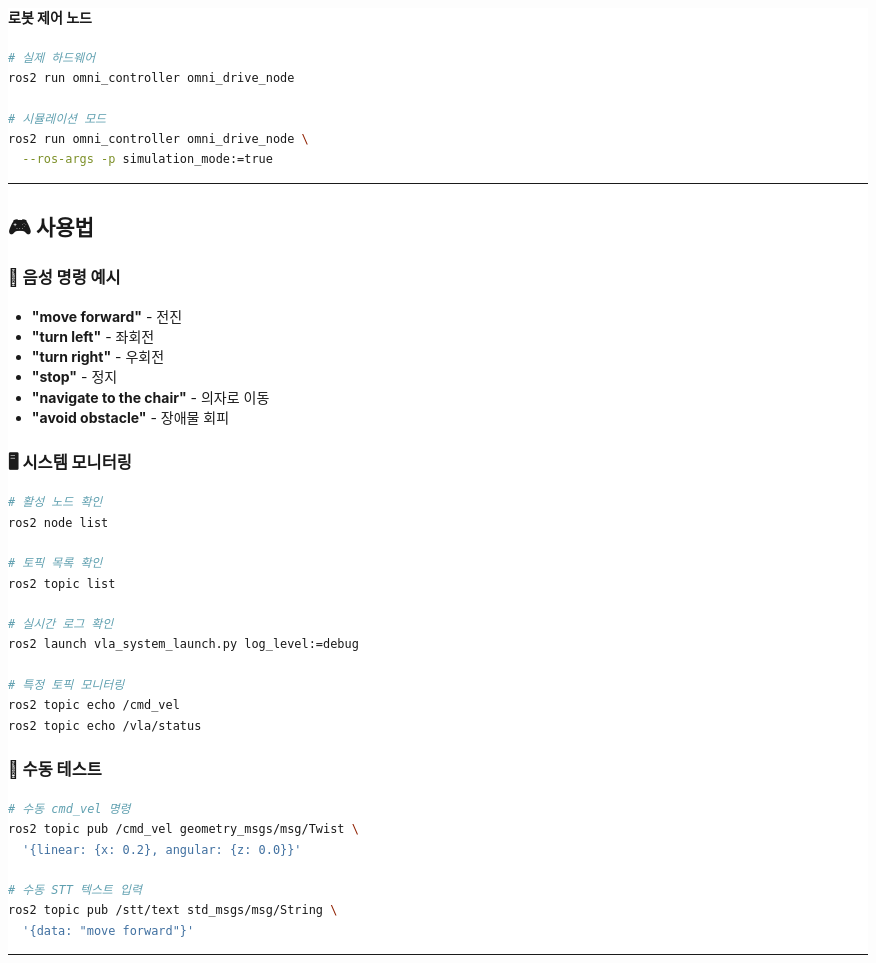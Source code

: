 #### **로봇 제어 노드**
```bash
# 실제 하드웨어
ros2 run omni_controller omni_drive_node

# 시뮬레이션 모드
ros2 run omni_controller omni_drive_node \
  --ros-args -p simulation_mode:=true
```

---

## 🎮 **사용법**

### **🎤 음성 명령 예시**
- **"move forward"** - 전진
- **"turn left"** - 좌회전
- **"turn right"** - 우회전
- **"stop"** - 정지
- **"navigate to the chair"** - 의자로 이동
- **"avoid obstacle"** - 장애물 회피

### **🖥️ 시스템 모니터링**

```bash
# 활성 노드 확인
ros2 node list

# 토픽 목록 확인
ros2 topic list

# 실시간 로그 확인
ros2 launch vla_system_launch.py log_level:=debug

# 특정 토픽 모니터링
ros2 topic echo /cmd_vel
ros2 topic echo /vla/status
```

### **🧪 수동 테스트**

```bash
# 수동 cmd_vel 명령
ros2 topic pub /cmd_vel geometry_msgs/msg/Twist \
  '{linear: {x: 0.2}, angular: {z: 0.0}}'

# 수동 STT 텍스트 입력
ros2 topic pub /stt/text std_msgs/msg/String \
  '{data: "move forward"}'
```

---
